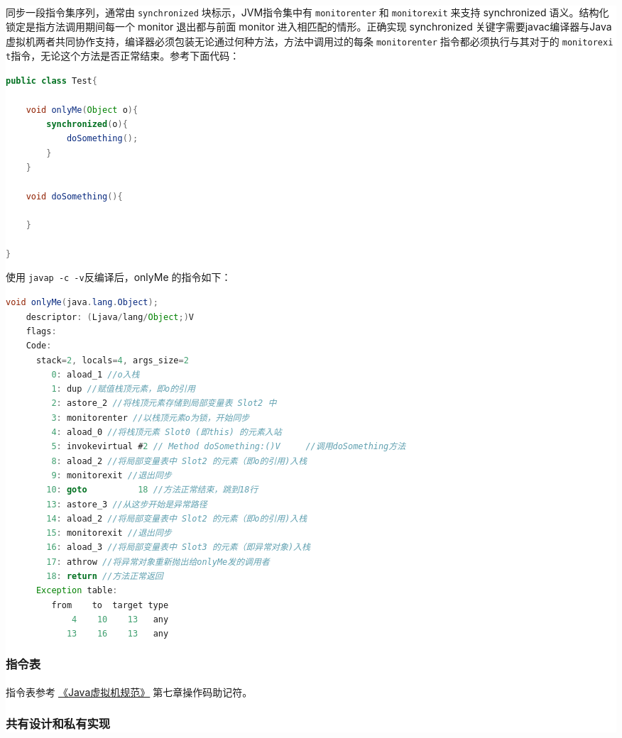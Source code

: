 同步一段指令集序列，通常由 `synchronized` 块标示，JVM指令集中有 `monitorenter` 和 `monitorexit` 来支持 synchronized 语义。结构化锁定是指方法调用期间每一个 monitor 退出都与前面 monitor 进入相匹配的情形。正确实现 synchronized 关键字需要javac编译器与Java虚拟机两者共同协作支持，编译器必须包装无论通过何种方法，方法中调用过的每条 `monitorenter` 指令都必须执行与其对于的 `monitorexit`指令，无论这个方法是否正常结束。参考下面代码：

```java
public class Test{

    void onlyMe(Object o){
        synchronized(o){
            doSomething();
        }
    }

    void doSomething(){

    }

}
```

使用 `javap -c -v`反编译后，onlyMe 的指令如下：

```java
void onlyMe(java.lang.Object);
    descriptor: (Ljava/lang/Object;)V
    flags:
    Code:
      stack=2, locals=4, args_size=2
         0: aload_1 //o入栈
         1: dup //赋值栈顶元素，即o的引用
         2: astore_2 //将栈顶元素存储到局部变量表 Slot2 中
         3: monitorenter //以栈顶元素o为锁，开始同步
         4: aload_0 //将栈顶元素 Slot0 (即this) 的元素入站
         5: invokevirtual #2 // Method doSomething:()V     //调用doSomething方法
         8: aload_2 //将局部变量表中 Slot2 的元素（即o的引用)入栈
         9: monitorexit //退出同步
        10: goto          18 //方法正常结束，跳到18行
        13: astore_3 //从这步开始是异常路径
        14: aload_2 //将局部变量表中 Slot2 的元素（即o的引用)入栈
        15: monitorexit //退出同步
        16: aload_3 //将局部变量表中 Slot3 的元素（即异常对象)入栈
        17: athrow //将异常对象重新抛出给onlyMe发的调用者
        18: return //方法正常返回
      Exception table:
         from    to  target type
             4    10    13   any
            13    16    13   any
```

### 指令表

指令表参考 [《Java虚拟机规范》](http://icyfenix.iteye.com/)  第七章操作码助记符。

### 共有设计和私有实现
